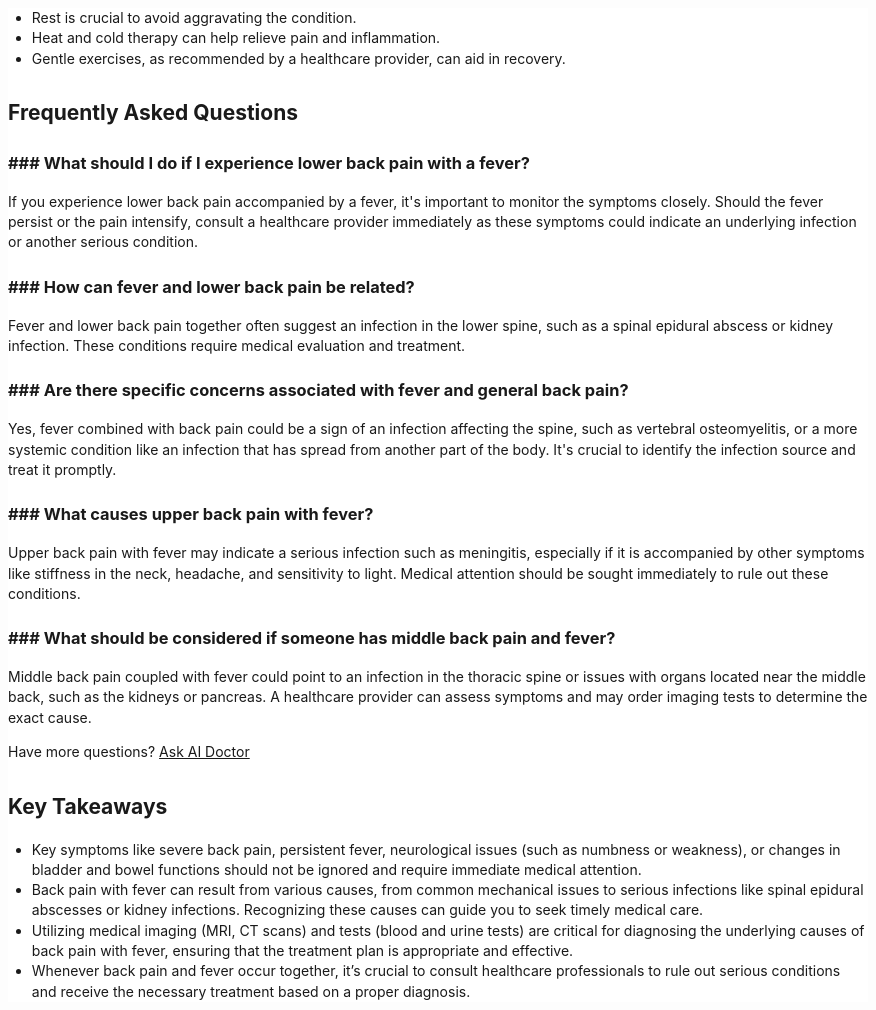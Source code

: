 - Rest is crucial to avoid aggravating the condition.
- Heat and cold therapy can help relieve pain and inflammation.
- Gentle exercises, as recommended by a healthcare provider, can aid in recovery.

## Frequently Asked Questions

### \#\#\# What should I do if I experience lower back pain with a fever?

If you experience lower back pain accompanied by a fever, it's important to monitor the symptoms closely. Should the fever persist or the pain intensify, consult a healthcare provider immediately as these symptoms could indicate an underlying infection or another serious condition.

### \#\#\# How can fever and lower back pain be related?

Fever and lower back pain together often suggest an infection in the lower spine, such as a spinal epidural abscess or kidney infection. These conditions require medical evaluation and treatment.

### \#\#\# Are there specific concerns associated with fever and general back pain?

Yes, fever combined with back pain could be a sign of an infection affecting the spine, such as vertebral osteomyelitis, or a more systemic condition like an infection that has spread from another part of the body. It's crucial to identify the infection source and treat it promptly.

### \#\#\# What causes upper back pain with fever?

Upper back pain with fever may indicate a serious infection such as meningitis, especially if it is accompanied by other symptoms like stiffness in the neck, headache, and sensitivity to light. Medical attention should be sought immediately to rule out these conditions.

### \#\#\# What should be considered if someone has middle back pain and fever?

Middle back pain coupled with fever could point to an infection in the thoracic spine or issues with organs located near the middle back, such as the kidneys or pancreas. A healthcare provider can assess symptoms and may order imaging tests to determine the exact cause.

Have more questions? [Ask AI Doctor](https://docus.ai/symptoms-guide/back-pain-and-fever#ask-your-question)

## Key Takeaways

- Key symptoms like severe back pain, persistent fever, neurological issues (such as numbness or weakness), or changes in bladder and bowel functions should not be ignored and require immediate medical attention.
- Back pain with fever can result from various causes, from common mechanical issues to serious infections like spinal epidural abscesses or kidney infections. Recognizing these causes can guide you to seek timely medical care.
- Utilizing medical imaging (MRI, CT scans) and tests (blood and urine tests) are critical for diagnosing the underlying causes of back pain with fever, ensuring that the treatment plan is appropriate and effective.
- Whenever back pain and fever occur together, it’s crucial to consult healthcare professionals to rule out serious conditions and receive the necessary treatment based on a proper diagnosis.
